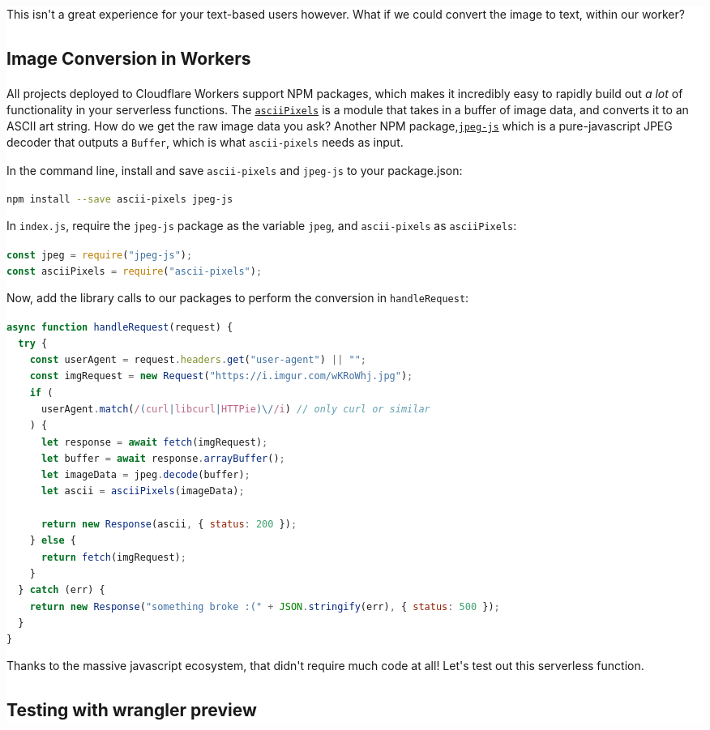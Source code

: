This isn't a great experience for your text-based users however. What if we could convert the image to text, within our worker?

## Image Conversion in Workers

All projects deployed to Cloudflare Workers support NPM packages, which makes it incredibly easy to rapidly build out _a lot_ of functionality in your serverless functions. The [`asciiPixels`](https://github.com/mathiasvr/ascii-pixels) is a module that takes in a buffer of image data, and converts it to an ASCII art string. How do we get the raw image data you ask? Another NPM package,[`jpeg-js`](https://github.com/eugeneware/jpeg-js) which is a pure-javascript JPEG decoder that outputs a `Buffer`, which is what `ascii-pixels` needs as input.

In the command line, install and save `ascii-pixels` and `jpeg-js` to your package.json:

```sh
npm install --save ascii-pixels jpeg-js 
```

In `index.js`, require the `jpeg-js` package as the variable `jpeg`, and `ascii-pixels` as `asciiPixels`:

```javascript
const jpeg = require("jpeg-js");
const asciiPixels = require("ascii-pixels");
```

Now, add the library calls to our packages to perform the conversion in `handleRequest`:

```javascript
async function handleRequest(request) {
  try {
    const userAgent = request.headers.get("user-agent") || "";
    const imgRequest = new Request("https://i.imgur.com/wKRoWhj.jpg");
    if (
      userAgent.match(/(curl|libcurl|HTTPie)\//i) // only curl or similar
    ) {
      let response = await fetch(imgRequest);
      let buffer = await response.arrayBuffer();
      let imageData = jpeg.decode(buffer);
      let ascii = asciiPixels(imageData);

      return new Response(ascii, { status: 200 });
    } else {
      return fetch(imgRequest);
    }
  } catch (err) {
    return new Response("something broke :(" + JSON.stringify(err), { status: 500 });
  }
}
```

Thanks to the massive javascript ecosystem, that didn't require much code at all! Let's test out this serverless function.

## Testing with wrangler preview
